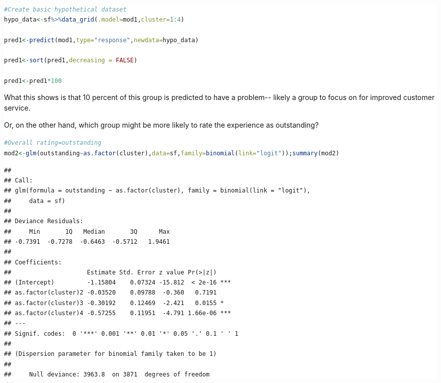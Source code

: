 ``` r
#Create basic hypothetical dataset
hypo_data<-sf%>%data_grid(.model=mod1,cluster=1:4)

pred1<-predict(mod1,type="response",newdata=hypo_data)

pred1<-sort(pred1,decreasing = FALSE)

pred1<-pred1*100
```

What this shows is that 10 percent of this group is predicted to have a problem-- likely a group to focus on for improved customer service.

Or, on the other hand, which group might be more likely to rate the experience as outstanding?

``` r
#Overall rating=outstanding
mod2<-glm(outstanding~as.factor(cluster),data=sf,family=binomial(link="logit"));summary(mod2)
```

    ## 
    ## Call:
    ## glm(formula = outstanding ~ as.factor(cluster), family = binomial(link = "logit"), 
    ##     data = sf)
    ## 
    ## Deviance Residuals: 
    ##     Min       1Q   Median       3Q      Max  
    ## -0.7391  -0.7278  -0.6463  -0.5712   1.9461  
    ## 
    ## Coefficients:
    ##                     Estimate Std. Error z value Pr(>|z|)    
    ## (Intercept)         -1.15804    0.07324 -15.812  < 2e-16 ***
    ## as.factor(cluster)2 -0.03520    0.09788  -0.360   0.7191    
    ## as.factor(cluster)3 -0.30192    0.12469  -2.421   0.0155 *  
    ## as.factor(cluster)4 -0.57255    0.11951  -4.791 1.66e-06 ***
    ## ---
    ## Signif. codes:  0 '***' 0.001 '**' 0.01 '*' 0.05 '.' 0.1 ' ' 1
    ## 
    ## (Dispersion parameter for binomial family taken to be 1)
    ## 
    ##     Null deviance: 3963.8  on 3871  degrees of freedom